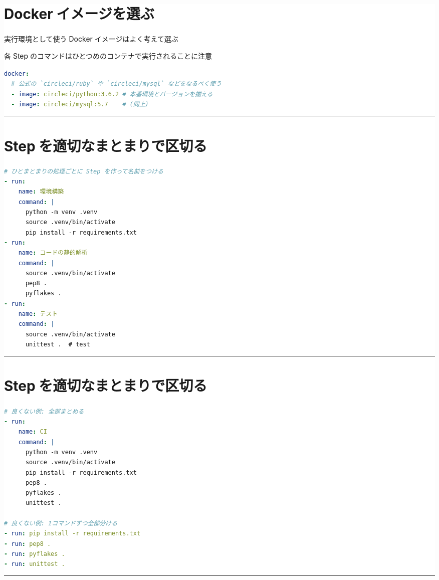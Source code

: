 
# Docker イメージを選ぶ

実行環境として使う Docker イメージはよく考えて選ぶ

各 Step のコマンドはひとつめのコンテナで実行されることに注意

```yaml
docker:
  # 公式の `circleci/ruby` や `circleci/mysql` などをなるべく使う
  - image: circleci/python:3.6.2 # 本番環境とバージョンを揃える
  - image: circleci/mysql:5.7    # (同上)
```

---

# Step を適切なまとまりで区切る

```yaml
# ひとまとまりの処理ごとに Step を作って名前をつける
- run:
    name: 環境構築
    command: |
      python -m venv .venv
      source .venv/bin/activate
      pip install -r requirements.txt
- run:
    name: コードの静的解析
    command: |
      source .venv/bin/activate
      pep8 .
      pyflakes .
- run:
    name: テスト
    command: |
      source .venv/bin/activate
      unittest .  # test
```

---

# Step を適切なまとまりで区切る

```yaml
# 良くない例: 全部まとめる
- run:
    name: CI
    command: |
      python -m venv .venv
      source .venv/bin/activate
      pip install -r requirements.txt
      pep8 .
      pyflakes .
      unittest .

# 良くない例: 1コマンドずつ全部分ける
- run: pip install -r requirements.txt
- run: pep8 .
- run: pyflakes .
- run: unittest .
```

---